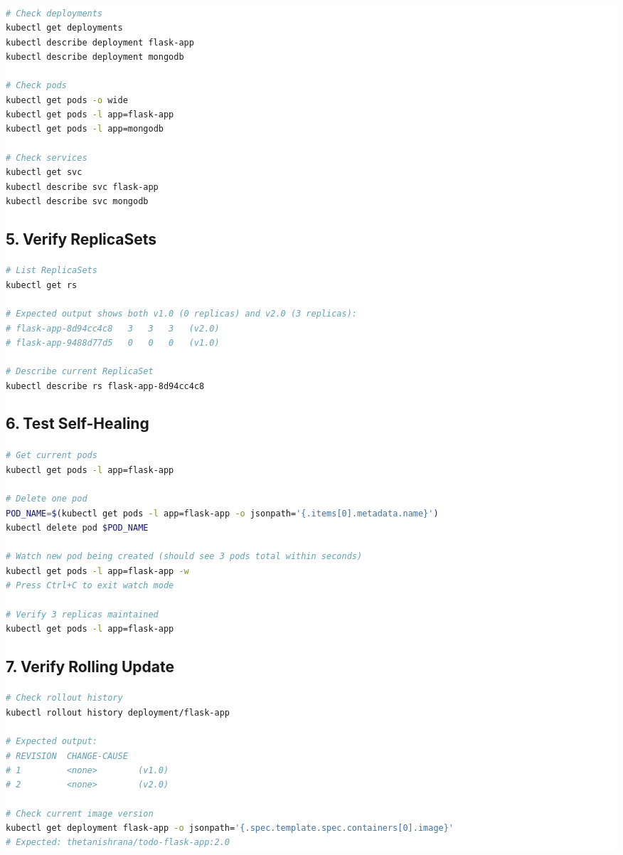 ```bash
# Check deployments
kubectl get deployments
kubectl describe deployment flask-app
kubectl describe deployment mongodb

# Check pods
kubectl get pods -o wide
kubectl get pods -l app=flask-app
kubectl get pods -l app=mongodb

# Check services
kubectl get svc
kubectl describe svc flask-app
kubectl describe svc mongodb
```

## 5. Verify ReplicaSets

```bash
# List ReplicaSets
kubectl get rs

# Expected output shows both v1.0 (0 replicas) and v2.0 (3 replicas):
# flask-app-8d94cc4c8   3   3   3   (v2.0)
# flask-app-9488d77d5   0   0   0   (v1.0)

# Describe current ReplicaSet
kubectl describe rs flask-app-8d94cc4c8
```

## 6. Test Self-Healing

```bash
# Get current pods
kubectl get pods -l app=flask-app

# Delete one pod
POD_NAME=$(kubectl get pods -l app=flask-app -o jsonpath='{.items[0].metadata.name}')
kubectl delete pod $POD_NAME

# Watch new pod being created (should see 3 pods total within seconds)
kubectl get pods -l app=flask-app -w
# Press Ctrl+C to exit watch mode

# Verify 3 replicas maintained
kubectl get pods -l app=flask-app
```

## 7. Verify Rolling Update

```bash
# Check rollout history
kubectl rollout history deployment/flask-app

# Expected output:
# REVISION  CHANGE-CAUSE
# 1         <none>        (v1.0)
# 2         <none>        (v2.0)

# Check current image version
kubectl get deployment flask-app -o jsonpath='{.spec.template.spec.containers[0].image}'
# Expected: thetanishrana/todo-flask-app:2.0
```
